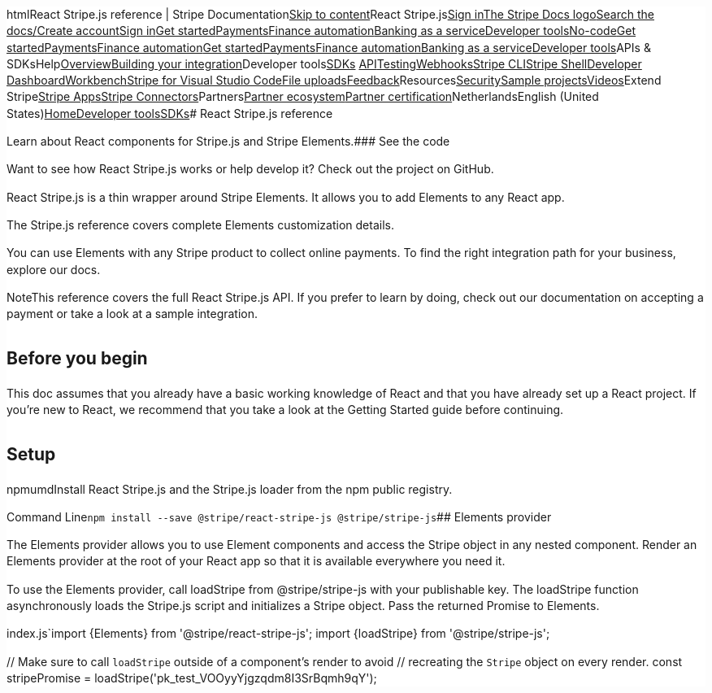 htmlReact Stripe.js reference | Stripe Documentation[Skip to content](#main-content)React Stripe.js[Sign in](https://dashboard.stripe.com/login?redirect=https%3A%2F%2Fdocs.stripe.com%2Fstripe-js%2Freact)[The Stripe Docs logo](/)[Search the docs/](#)[Create account](https://dashboard.stripe.com/register)[Sign in](https://dashboard.stripe.com/login?redirect=https%3A%2F%2Fdocs.stripe.com%2Fstripe-js%2Freact)[Get started](/get-started)[Payments](/payments)[Finance automation](/finance-automation)[Banking as a service](/financial-services)[Developer tools](/development)[No-code](/no-code)[Get started](/get-started)[Payments](/payments)[Finance automation](/finance-automation)[](#)[Get started](/get-started)[Payments](/payments)[Finance automation](/finance-automation)[Banking as a service](/financial-services)[Developer tools](/development)[](#)APIs & SDKsHelp[Overview](/docs/development)[Building your integration](#)Developer tools[SDKs](#)
[API](#)[Testing](#)[Webhooks](#)[Stripe CLI](#)[Stripe Shell](#)[Developer Dashboard](#)[Workbench](#)[Stripe for Visual Studio Code](/docs/stripe-vscode)[File uploads](/docs/file-upload)[Feedback](/docs/dev-tools-csat)Resources[Security](#)[Sample projects](#)[Videos](#)Extend Stripe[Stripe Apps](#)[Stripe Connectors](#)Partners[Partner ecosystem](/docs/partners)[Partner certification](/docs/partners/training-and-certification)NetherlandsEnglish (United States)[](#)[](#)[Home](/docs)[Developer tools](/docs/development)[SDKs](/docs/libraries)# React Stripe.js reference

Learn about React components for Stripe.js and Stripe Elements.### See the code

Want to see how React Stripe.js works or help develop it? Check out the project on GitHub.

React Stripe.js is a thin wrapper around Stripe Elements. It allows you to add Elements to any React app.

The Stripe.js reference covers complete Elements customization details.

You can use Elements with any Stripe product to collect online payments. To find the right integration path for your business, explore our docs.

NoteThis reference covers the full React Stripe.js API. If you prefer to learn by doing, check out our documentation on accepting a payment or take a look at a sample integration.

## Before you begin

This doc assumes that you already have a basic working knowledge of React and that you have already set up a React project. If you’re new to React, we recommend that you take a look at the Getting Started guide before continuing.

## Setup

npmumdInstall React Stripe.js and the Stripe.js loader from the npm public registry.

Command Line`npm install --save @stripe/react-stripe-js @stripe/stripe-js`## Elements provider

The Elements provider allows you to use Element components and access the Stripe object in any nested component. Render an Elements provider at the root of your React app so that it is available everywhere you need it.

To use the Elements provider, call loadStripe from @stripe/stripe-js with your publishable key. The loadStripe function asynchronously loads the Stripe.js script and initializes a Stripe object. Pass the returned Promise to Elements.

index.js`import {Elements} from '@stripe/react-stripe-js';
import {loadStripe} from '@stripe/stripe-js';

// Make sure to call `loadStripe` outside of a component’s render to avoid
// recreating the `Stripe` object on every render.
const stripePromise = loadStripe('pk_test_VOOyyYjgzqdm8I3SrBqmh9qY');
